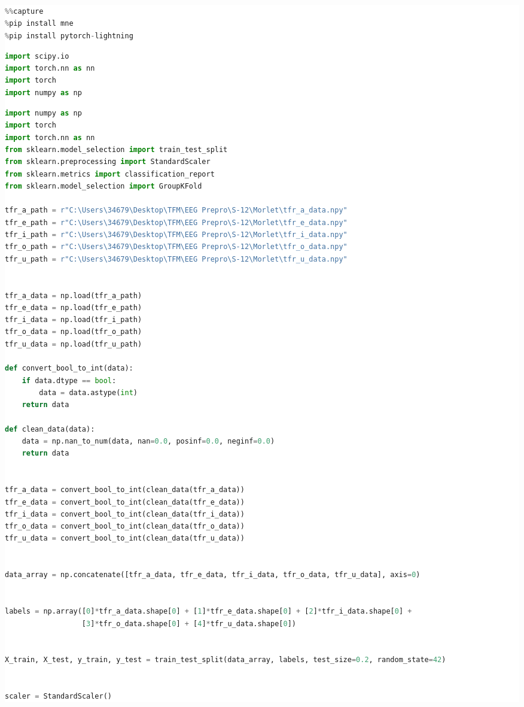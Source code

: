 ```python
%%capture
%pip install mne
%pip install pytorch-lightning
```


```python
import scipy.io
import torch.nn as nn
import torch
import numpy as np
```


```python
import numpy as np
import torch
import torch.nn as nn
from sklearn.model_selection import train_test_split
from sklearn.preprocessing import StandardScaler
from sklearn.metrics import classification_report
from sklearn.model_selection import GroupKFold

tfr_a_path = r"C:\Users\34679\Desktop\TFM\EEG Prepro\S-12\Morlet\tfr_a_data.npy"
tfr_e_path = r"C:\Users\34679\Desktop\TFM\EEG Prepro\S-12\Morlet\tfr_e_data.npy"
tfr_i_path = r"C:\Users\34679\Desktop\TFM\EEG Prepro\S-12\Morlet\tfr_i_data.npy"
tfr_o_path = r"C:\Users\34679\Desktop\TFM\EEG Prepro\S-12\Morlet\tfr_o_data.npy"
tfr_u_path = r"C:\Users\34679\Desktop\TFM\EEG Prepro\S-12\Morlet\tfr_u_data.npy"


tfr_a_data = np.load(tfr_a_path)
tfr_e_data = np.load(tfr_e_path)
tfr_i_data = np.load(tfr_i_path)
tfr_o_data = np.load(tfr_o_path)
tfr_u_data = np.load(tfr_u_path)

def convert_bool_to_int(data):
    if data.dtype == bool:
        data = data.astype(int)
    return data

def clean_data(data):
    data = np.nan_to_num(data, nan=0.0, posinf=0.0, neginf=0.0)
    return data


tfr_a_data = convert_bool_to_int(clean_data(tfr_a_data))
tfr_e_data = convert_bool_to_int(clean_data(tfr_e_data))
tfr_i_data = convert_bool_to_int(clean_data(tfr_i_data))
tfr_o_data = convert_bool_to_int(clean_data(tfr_o_data))
tfr_u_data = convert_bool_to_int(clean_data(tfr_u_data))


data_array = np.concatenate([tfr_a_data, tfr_e_data, tfr_i_data, tfr_o_data, tfr_u_data], axis=0)


labels = np.array([0]*tfr_a_data.shape[0] + [1]*tfr_e_data.shape[0] + [2]*tfr_i_data.shape[0] +
                  [3]*tfr_o_data.shape[0] + [4]*tfr_u_data.shape[0])


X_train, X_test, y_train, y_test = train_test_split(data_array, labels, test_size=0.2, random_state=42)


scaler = StandardScaler()
```